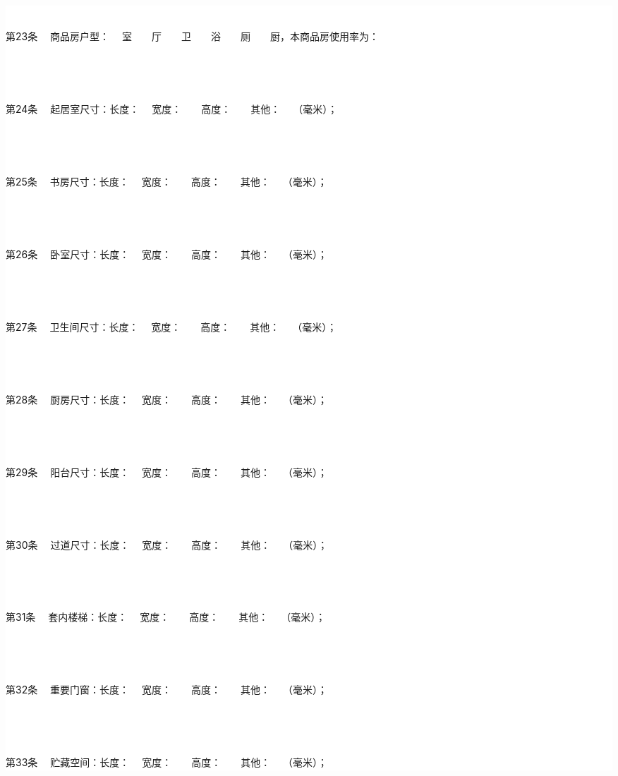 

　　

第23条
　商品房户型：　 室　　厅　　卫　　浴　　厕　　厨，本商品房使用率为： 

　　

　　

第24条
　起居室尺寸：长度：　 宽度：　　高度：　　其他：　 （毫米）；

　　

　　

第25条
　书房尺寸：长度：　 宽度：　　高度：　　其他：　 （毫米）；

　　

　　

第26条
　卧室尺寸：长度：　 宽度：　　高度：　　其他：　 （毫米）；

　　

　　

第27条
　卫生间尺寸：长度：　 宽度：　　高度：　　其他：　 （毫米）；

　　

　　

第28条
　厨房尺寸：长度：　 宽度：　　高度：　　其他：　 （毫米）；

　　

　　

第29条
　阳台尺寸：长度：　 宽度：　　高度：　　其他：　 （毫米）；

　　

　　

第30条
　过道尺寸：长度：　 宽度：　　高度：　　其他：　 （毫米）；

　　

　　

第31条
　套内楼梯：长度：　 宽度：　　高度：　　其他：　 （毫米）；

　　

　　

第32条
　重要门窗：长度：　 宽度：　　高度：　　其他：　 （毫米）；

　　

　　

第33条
　贮藏空间：长度：　 宽度：　　高度：　　其他：　 （毫米）；
